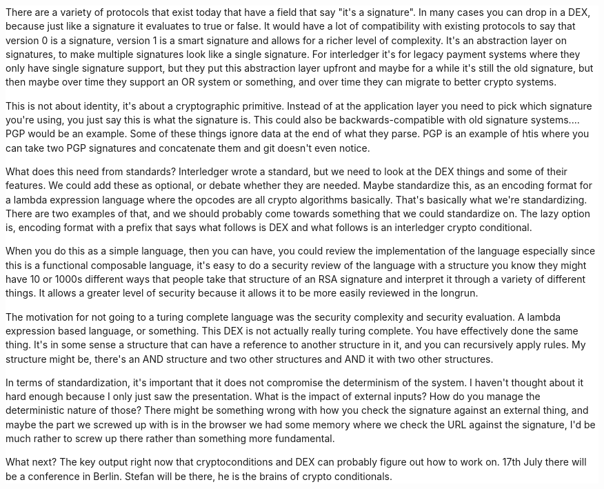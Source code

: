 There are a variety of protocols that exist today that have a field that
say "it's a signature". In many cases you can drop in a DEX, because
just like a signature it evaluates to true or false. It would have a lot
of compatibility with existing protocols to say that version 0 is a
signature, version 1 is a smart signature and allows for a richer level
of complexity. It's an abstraction layer on signatures, to make multiple
signatures look like a single signature. For interledger it's for legacy
payment systems where they only have single signature support, but they
put this abstraction layer upfront and maybe for a while it's still the
old signature, but then maybe over time they support an OR system or
something, and over time they can migrate to better crypto systems.

This is not about identity, it's about a cryptographic primitive.
Instead of at the application layer you need to pick which signature
you're using, you just say this is what the signature is. This could
also be backwards-compatible with old signature systems.... PGP would be
an example. Some of these things ignore data at the end of what they
parse. PGP is an example of htis where you can take two PGP signatures
and concatenate them and git doesn't even notice.

What does this need from standards? Interledger wrote a standard, but we
need to look at the DEX things and some of their features. We could add
these as optional, or debate whether they are needed. Maybe standardize
this, as an encoding format for a lambda expression language where the
opcodes are all crypto algorithms basically. That's basically what we're
standardizing. There are two examples of that, and we should probably
come towards something that we could standardize on. The lazy option is,
encoding format with a prefix that says what follows is DEX and what
follows is an interledger crypto conditional.

When you do this as a simple language, then you can have, you could
review the implementation of the language especially since this is a
functional composable language, it's easy to do a security review of the
language with a structure you know they might have 10 or 1000s different
ways that people take that structure of an RSA signature and interpret
it through a variety of different things. It allows a greater level of
security because it allows it to be more easily reviewed in the longrun.

The motivation for not going to a turing complete language was the
security complexity and security evaluation. A lambda expression based
language, or something. This DEX is not actually really turing complete.
You have effectively done the same thing. It's in some sense a structure
that can have a reference to another structure in it, and you can
recursively apply rules. My structure might be, there's an AND structure
and two other structures and AND it with two other structures.

In terms of standardization, it's important that it does not compromise
the determinism of the system. I haven't thought about it hard enough
because I only just saw the presentation. What is the impact of external
inputs? How do you manage the deterministic nature of those? There might
be something wrong with how you check the signature against an external
thing, and maybe the part we screwed up with is in the browser we had
some memory where we check the URL against the signature, I'd be much
rather to screw up there rather than something more fundamental.

What next? The key output right now that cryptoconditions and DEX can
probably figure out how to work on. 17th July there will be a conference
in Berlin. Stefan will be there, he is the brains of crypto
conditionals.

